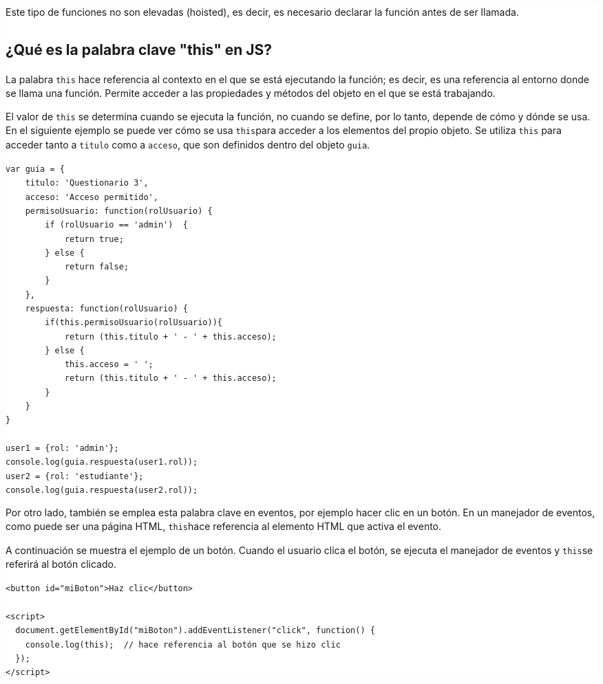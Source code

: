 Este tipo de funciones no son elevadas (hoisted), es decir, es necesario declarar la función antes de ser llamada. 
 
## ¿Qué es la palabra clave "this" en JS?

La palabra `this` hace referencia al contexto en el que se está ejecutando la función; es decir, es una referencia al entorno donde se llama una función. Permite acceder a las propiedades y métodos del objeto en el que se está trabajando. 

El valor de `this` se determina cuando se ejecuta la función, no cuando se define, por lo tanto, depende de cómo y dónde se usa. En el siguiente ejemplo se puede ver cómo se usa `this`para acceder a los elementos del propio objeto. Se utiliza `this` para acceder tanto a `titulo` como a `acceso`, que son definidos dentro del objeto `guia`. 

```
var guia = {
    titulo: 'Questionario 3',
    acceso: 'Acceso permitido',
    permisoUsuario: function(rolUsuario) {
        if (rolUsuario == 'admin')  {
            return true;
        } else {
            return false;
        }
    },
    respuesta: function(rolUsuario) {
        if(this.permisoUsuario(rolUsuario)){
            return (this.titulo + ' - ' + this.acceso);
        } else {
            this.acceso = ' ';
            return (this.titulo + ' - ' + this.acceso);
        }
    }
}

user1 = {rol: 'admin'};
console.log(guia.respuesta(user1.rol));
user2 = {rol: 'estudiante'};
console.log(guia.respuesta(user2.rol));
```
Por otro lado, también se emplea esta palabra clave en eventos, por ejemplo hacer clic en un botón. En un manejador de eventos, como puede ser una página HTML, `this`hace referencia al elemento HTML que activa el evento. 

A continuación se muestra el ejemplo de un botón. Cuando el usuario clica el botón, se ejecuta el manejador de eventos y `this`se referirá al botón clicado. 

```
<button id="miBoton">Haz clic</button>

<script>
  document.getElementById("miBoton").addEventListener("click", function() {
    console.log(this);  // hace referencia al botón que se hizo clic
  });
</script>
```